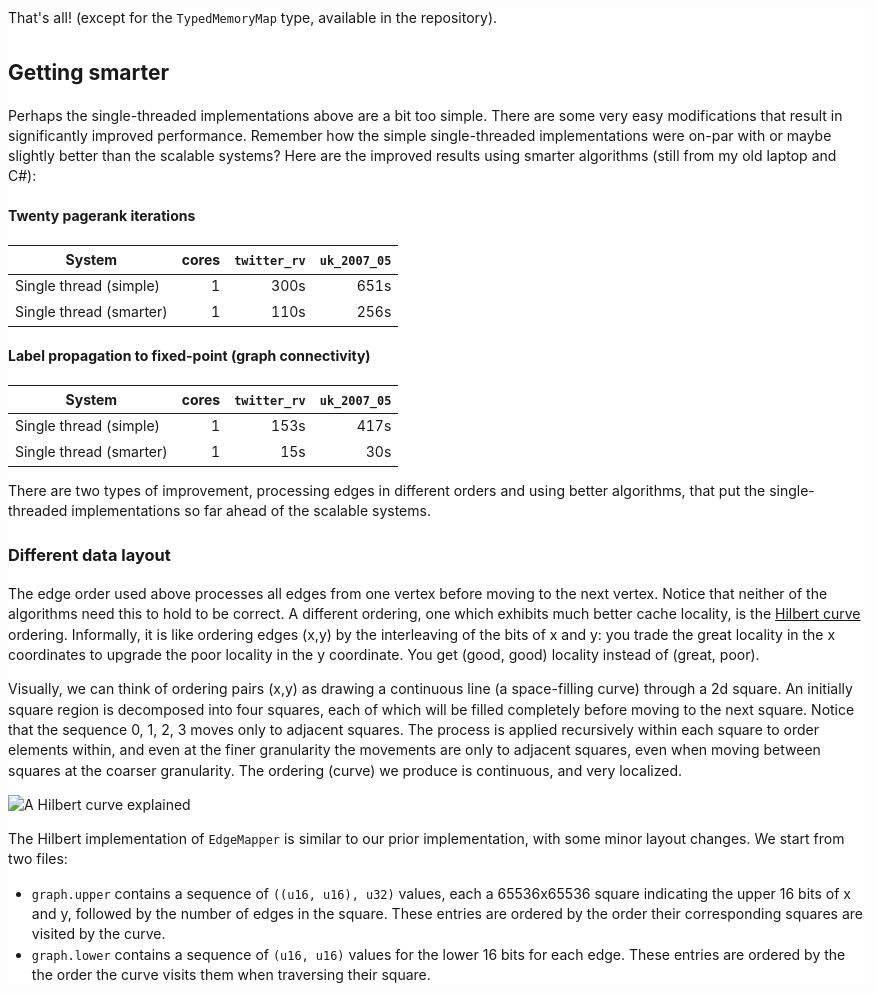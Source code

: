 That's all! (except for the `TypedMemoryMap` type, available in the repository).

## Getting smarter

Perhaps the single-threaded implementations above are a bit too simple. There are some very easy modifications that result in significantly improved performance. Remember how the simple single-threaded implementations were on-par with or maybe slightly better than the scalable systems? Here are the improved results using smarter algorithms (still from my old laptop and C#):

#### Twenty pagerank iterations

| System                  | cores | `twitter_rv`  | `uk_2007_05` |
| ------------------------|------:| -------------:| ------------:|
| Single thread (simple)  |     1 |          300s |         651s |
| Single thread (smarter) |     1 |          110s |         256s |

#### Label propagation to fixed-point (graph connectivity)

| System                  | cores | `twitter_rv`  | `uk_2007_05` |
| ------------------------|------:| -------------:| ------------:|
| Single thread (simple)  |     1 |          153s |         417s |
| Single thread (smarter) |     1 |           15s |          30s |

There are two types of improvement, processing edges in different orders and using better algorithms, that put the single-threaded implementations so far ahead of the scalable systems.

### Different data layout

The edge order used above processes all edges from one vertex before moving to the next vertex. Notice that neither of the algorithms need this to hold to be correct. A different ordering, one which exhibits much better cache locality, is the [Hilbert curve](http://en.wikipedia.org/wiki/Hilbert_curve) ordering. Informally, it is like ordering edges (x,y) by the interleaving of the bits of x and y: you trade the great locality in the x coordinates to upgrade the poor locality in the y coordinate. You get (good, good) locality instead of (great, poor).

Visually, we can think of ordering pairs (x,y) as drawing a continuous line (a space-filling curve) through a 2d square. An initially square region is decomposed into four squares, each of which will be filled completely before moving to the next square. Notice that the sequence 0, 1, 2, 3 moves only to adjacent squares. The process is applied recursively within each square to order elements within, and even at the finer granularity the movements are only to adjacent squares, even when moving between squares at the coarser granularity. The ordering (curve) we produce is continuous, and very localized.

![A Hilbert curve explained](https://github.com/frankmcsherry/blog/blob/master/assets/hilbert.png)

The Hilbert implementation of `EdgeMapper` is similar to our prior implementation, with some minor layout changes. We start from two files:

*   `graph.upper` contains a sequence of `((u16, u16), u32)` values, each a 65536x65536 square indicating the upper 16 bits of x and y, followed by the number of edges in the square. These entries are ordered by the order their corresponding squares are visited by the curve.
*   `graph.lower` contains a sequence of `(u16, u16)` values for the lower 16 bits for each edge. These entries are ordered by the the order the curve visits them when traversing their square.

